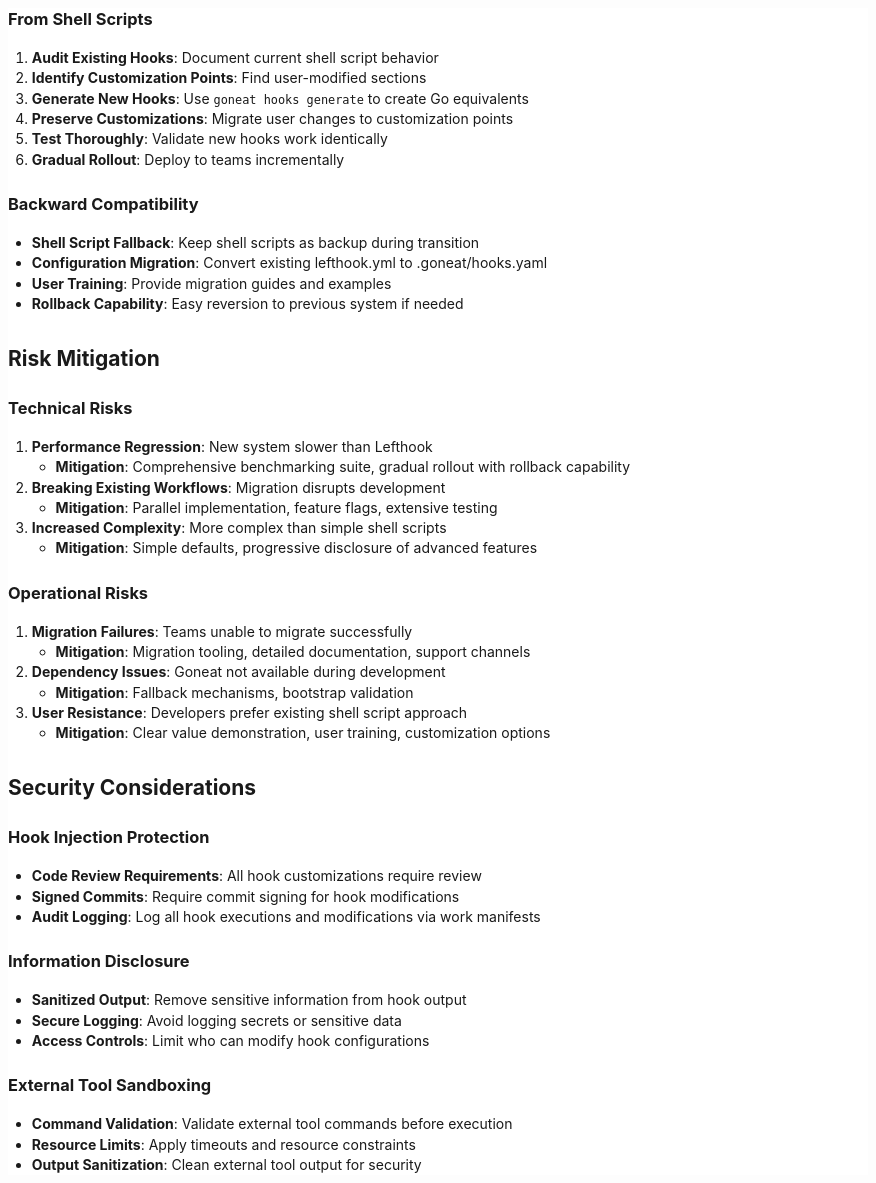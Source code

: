 ### From Shell Scripts
1. **Audit Existing Hooks**: Document current shell script behavior
2. **Identify Customization Points**: Find user-modified sections
3. **Generate New Hooks**: Use `goneat hooks generate` to create Go equivalents
4. **Preserve Customizations**: Migrate user changes to customization points
5. **Test Thoroughly**: Validate new hooks work identically
6. **Gradual Rollout**: Deploy to teams incrementally

### Backward Compatibility
- **Shell Script Fallback**: Keep shell scripts as backup during transition
- **Configuration Migration**: Convert existing lefthook.yml to .goneat/hooks.yaml
- **User Training**: Provide migration guides and examples
- **Rollback Capability**: Easy reversion to previous system if needed

## Risk Mitigation

### Technical Risks
1. **Performance Regression**: New system slower than Lefthook
   - **Mitigation**: Comprehensive benchmarking suite, gradual rollout with rollback capability
2. **Breaking Existing Workflows**: Migration disrupts development
   - **Mitigation**: Parallel implementation, feature flags, extensive testing
3. **Increased Complexity**: More complex than simple shell scripts
   - **Mitigation**: Simple defaults, progressive disclosure of advanced features

### Operational Risks
1. **Migration Failures**: Teams unable to migrate successfully
   - **Mitigation**: Migration tooling, detailed documentation, support channels
2. **Dependency Issues**: Goneat not available during development
   - **Mitigation**: Fallback mechanisms, bootstrap validation
3. **User Resistance**: Developers prefer existing shell script approach
   - **Mitigation**: Clear value demonstration, user training, customization options

## Security Considerations

### Hook Injection Protection
- **Code Review Requirements**: All hook customizations require review
- **Signed Commits**: Require commit signing for hook modifications
- **Audit Logging**: Log all hook executions and modifications via work manifests

### Information Disclosure
- **Sanitized Output**: Remove sensitive information from hook output
- **Secure Logging**: Avoid logging secrets or sensitive data
- **Access Controls**: Limit who can modify hook configurations

### External Tool Sandboxing
- **Command Validation**: Validate external tool commands before execution
- **Resource Limits**: Apply timeouts and resource constraints
- **Output Sanitization**: Clean external tool output for security

